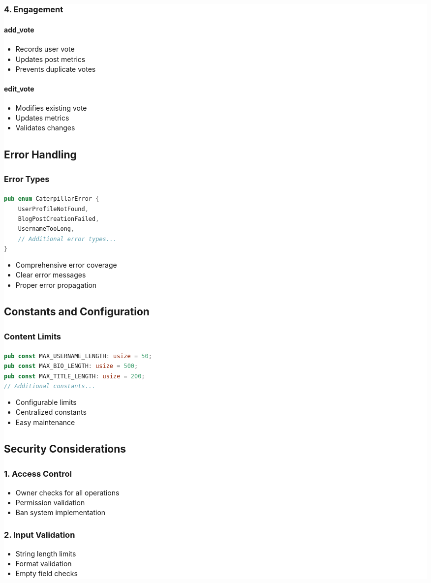 ### 4. Engagement

#### add_vote
- Records user vote
- Updates post metrics
- Prevents duplicate votes

#### edit_vote
- Modifies existing vote
- Updates metrics
- Validates changes

## Error Handling

### Error Types
```rust
pub enum CaterpillarError {
    UserProfileNotFound,
    BlogPostCreationFailed,
    UsernameTooLong,
    // Additional error types...
}
```
- Comprehensive error coverage
- Clear error messages
- Proper error propagation

## Constants and Configuration

### Content Limits
```rust
pub const MAX_USERNAME_LENGTH: usize = 50;
pub const MAX_BIO_LENGTH: usize = 500;
pub const MAX_TITLE_LENGTH: usize = 200;
// Additional constants...
```
- Configurable limits
- Centralized constants
- Easy maintenance

## Security Considerations

### 1. Access Control
- Owner checks for all operations
- Permission validation
- Ban system implementation

### 2. Input Validation
- String length limits
- Format validation
- Empty field checks
